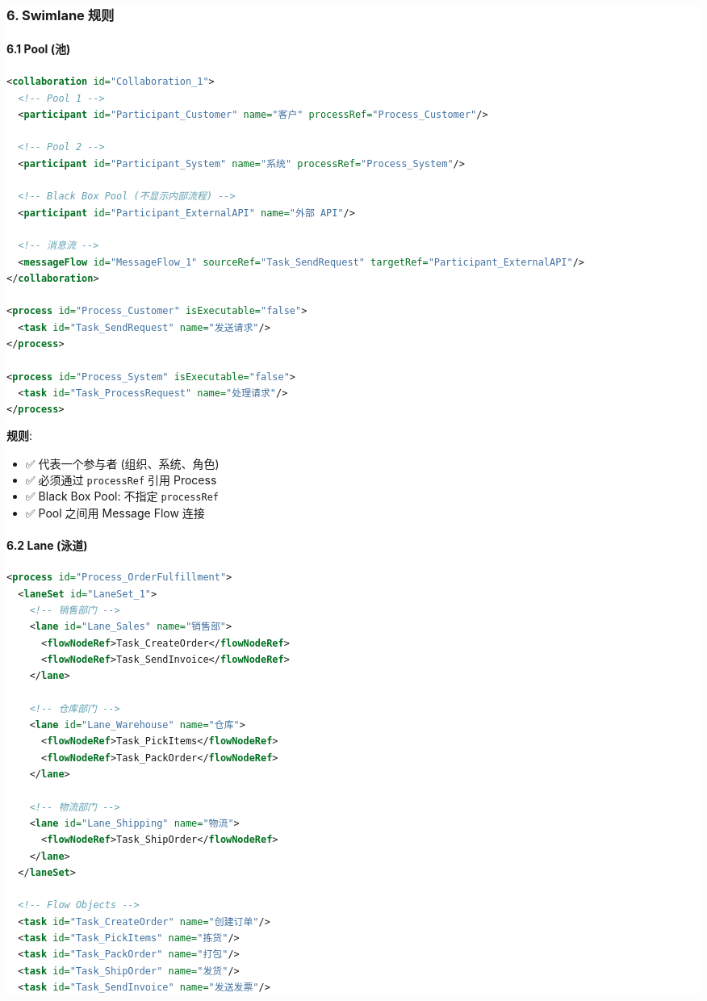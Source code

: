 ### 6. Swimlane 规则

#### 6.1 Pool (池)

```xml
<collaboration id="Collaboration_1">
  <!-- Pool 1 -->
  <participant id="Participant_Customer" name="客户" processRef="Process_Customer"/>

  <!-- Pool 2 -->
  <participant id="Participant_System" name="系统" processRef="Process_System"/>

  <!-- Black Box Pool (不显示内部流程) -->
  <participant id="Participant_ExternalAPI" name="外部 API"/>

  <!-- 消息流 -->
  <messageFlow id="MessageFlow_1" sourceRef="Task_SendRequest" targetRef="Participant_ExternalAPI"/>
</collaboration>

<process id="Process_Customer" isExecutable="false">
  <task id="Task_SendRequest" name="发送请求"/>
</process>

<process id="Process_System" isExecutable="false">
  <task id="Task_ProcessRequest" name="处理请求"/>
</process>
```

**规则**:

- ✅ 代表一个参与者 (组织、系统、角色)
- ✅ 必须通过 `processRef` 引用 Process
- ✅ Black Box Pool: 不指定 `processRef`
- ✅ Pool 之间用 Message Flow 连接

#### 6.2 Lane (泳道)

```xml
<process id="Process_OrderFulfillment">
  <laneSet id="LaneSet_1">
    <!-- 销售部门 -->
    <lane id="Lane_Sales" name="销售部">
      <flowNodeRef>Task_CreateOrder</flowNodeRef>
      <flowNodeRef>Task_SendInvoice</flowNodeRef>
    </lane>

    <!-- 仓库部门 -->
    <lane id="Lane_Warehouse" name="仓库">
      <flowNodeRef>Task_PickItems</flowNodeRef>
      <flowNodeRef>Task_PackOrder</flowNodeRef>
    </lane>

    <!-- 物流部门 -->
    <lane id="Lane_Shipping" name="物流">
      <flowNodeRef>Task_ShipOrder</flowNodeRef>
    </lane>
  </laneSet>

  <!-- Flow Objects -->
  <task id="Task_CreateOrder" name="创建订单"/>
  <task id="Task_PickItems" name="拣货"/>
  <task id="Task_PackOrder" name="打包"/>
  <task id="Task_ShipOrder" name="发货"/>
  <task id="Task_SendInvoice" name="发送发票"/>
```
